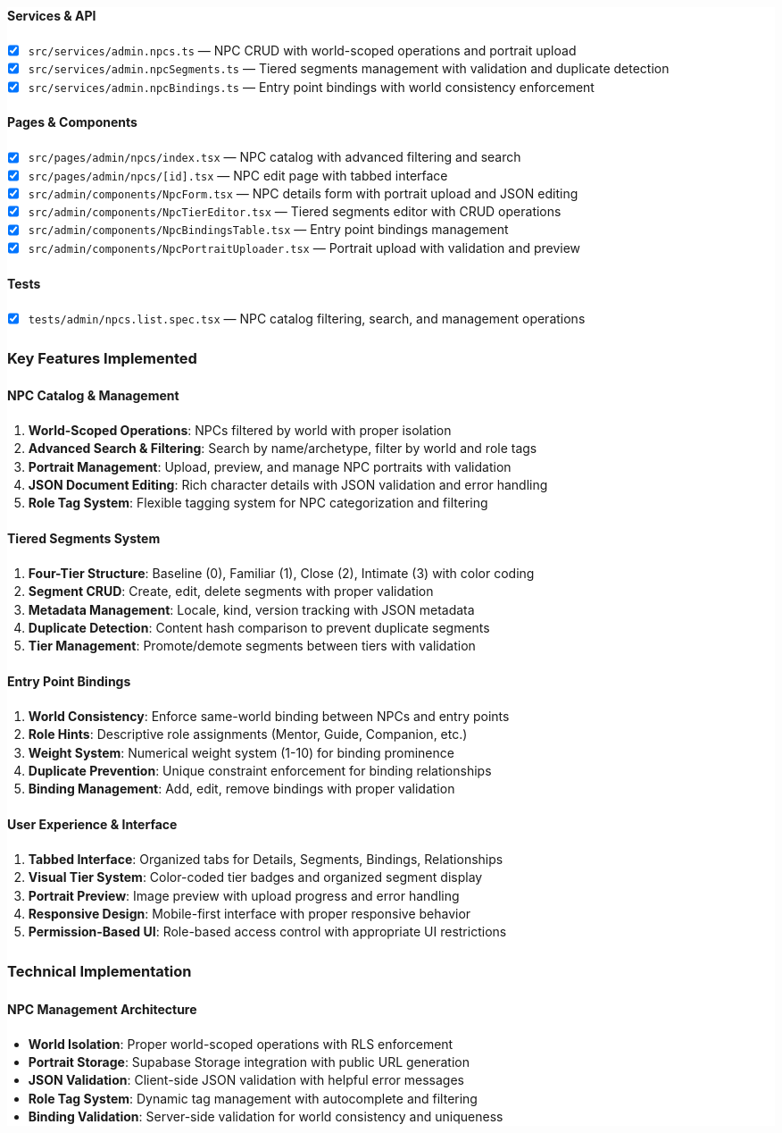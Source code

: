 #### Services & API
- [x] `src/services/admin.npcs.ts` — NPC CRUD with world-scoped operations and portrait upload
- [x] `src/services/admin.npcSegments.ts` — Tiered segments management with validation and duplicate detection
- [x] `src/services/admin.npcBindings.ts` — Entry point bindings with world consistency enforcement

#### Pages & Components
- [x] `src/pages/admin/npcs/index.tsx` — NPC catalog with advanced filtering and search
- [x] `src/pages/admin/npcs/[id].tsx` — NPC edit page with tabbed interface
- [x] `src/admin/components/NpcForm.tsx` — NPC details form with portrait upload and JSON editing
- [x] `src/admin/components/NpcTierEditor.tsx` — Tiered segments editor with CRUD operations
- [x] `src/admin/components/NpcBindingsTable.tsx` — Entry point bindings management
- [x] `src/admin/components/NpcPortraitUploader.tsx` — Portrait upload with validation and preview

#### Tests
- [x] `tests/admin/npcs.list.spec.tsx` — NPC catalog filtering, search, and management operations

### Key Features Implemented

#### NPC Catalog & Management
1. **World-Scoped Operations**: NPCs filtered by world with proper isolation
2. **Advanced Search & Filtering**: Search by name/archetype, filter by world and role tags
3. **Portrait Management**: Upload, preview, and manage NPC portraits with validation
4. **JSON Document Editing**: Rich character details with JSON validation and error handling
5. **Role Tag System**: Flexible tagging system for NPC categorization and filtering

#### Tiered Segments System
1. **Four-Tier Structure**: Baseline (0), Familiar (1), Close (2), Intimate (3) with color coding
2. **Segment CRUD**: Create, edit, delete segments with proper validation
3. **Metadata Management**: Locale, kind, version tracking with JSON metadata
4. **Duplicate Detection**: Content hash comparison to prevent duplicate segments
5. **Tier Management**: Promote/demote segments between tiers with validation

#### Entry Point Bindings
1. **World Consistency**: Enforce same-world binding between NPCs and entry points
2. **Role Hints**: Descriptive role assignments (Mentor, Guide, Companion, etc.)
3. **Weight System**: Numerical weight system (1-10) for binding prominence
4. **Duplicate Prevention**: Unique constraint enforcement for binding relationships
5. **Binding Management**: Add, edit, remove bindings with proper validation

#### User Experience & Interface
1. **Tabbed Interface**: Organized tabs for Details, Segments, Bindings, Relationships
2. **Visual Tier System**: Color-coded tier badges and organized segment display
3. **Portrait Preview**: Image preview with upload progress and error handling
4. **Responsive Design**: Mobile-first interface with proper responsive behavior
5. **Permission-Based UI**: Role-based access control with appropriate UI restrictions

### Technical Implementation

#### NPC Management Architecture
- **World Isolation**: Proper world-scoped operations with RLS enforcement
- **Portrait Storage**: Supabase Storage integration with public URL generation
- **JSON Validation**: Client-side JSON validation with helpful error messages
- **Role Tag System**: Dynamic tag management with autocomplete and filtering
- **Binding Validation**: Server-side validation for world consistency and uniqueness
